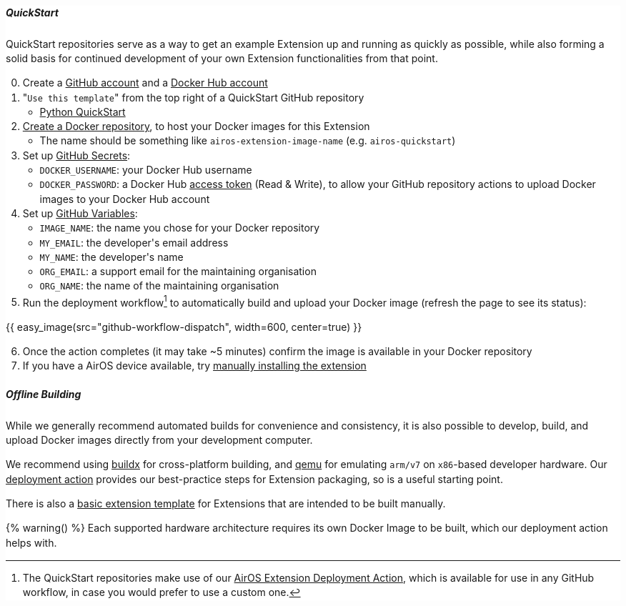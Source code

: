 ##### QuickStart

QuickStart repositories serve as a way to get an example Extension up and running as quickly as possible, while also forming a solid basis for continued development of your own Extension functionalities from that point.

0. Create a [GitHub account](https://github.com/signup) and a [Docker Hub account](https://hub.docker.com/signup)
1. "`Use this template`" from the top right of a QuickStart GitHub repository
    - [Python QuickStart](https://github.com/AirOS-Community/QuickStart-Python-Extension)
2. [Create a Docker repository](https://docs.docker.com/docker-hub/repos/create/), to host your Docker images for this Extension
    - The name should be something like `airos-extension-image-name` (e.g. `airos-quickstart`)
3. Set up [GitHub Secrets](https://docs.github.com/en/actions/security-guides/using-secrets-in-github-actions#creating-secrets-for-a-repository):
    - `DOCKER_USERNAME`: your Docker Hub username
    - `DOCKER_PASSWORD`: a Docker Hub [access token](https://docs.docker.com/security/for-developers/access-tokens/) (Read & Write), to allow your GitHub repository actions to upload Docker images to your Docker Hub account
4. Set up [GitHub Variables](https://docs.github.com/en/actions/learn-github-actions/variables#creating-configuration-variables-for-a-repository):
    - `IMAGE_NAME`: the name you chose for your Docker repository
    - `MY_EMAIL`: the developer's email address
    - `MY_NAME`: the developer's name
    - `ORG_EMAIL`: a support email for the maintaining organisation
    - `ORG_NAME`: the name of the maintaining organisation
5. Run the deployment workflow[^4] to automatically build and upload your Docker image (refresh the page to see its status):

{{ easy_image(src="github-workflow-dispatch", width=600, center=true) }}

6. Once the action completes (it may take ~5 minutes) confirm the image is available in your Docker repository
7. If you have a AirOS device available, try [manually installing the extension](#manual-development-installs)

[^4]: The QuickStart repositories make use of our [AirOS Extension Deployment Action](https://github.com/AirOS-Community/Deploy-AirOS-Extension), which is available for use in any GitHub workflow, in case you would prefer to use a custom one.

##### Offline Building

While we generally recommend automated builds for convenience and consistency, it is also possible to develop, build, and upload Docker images directly from your development computer.

We recommend using [buildx](https://github.com/docker/buildx?tab=readme-ov-file#buildx) for cross-platform building, and [qemu](https://www.qemu.org) for emulating `arm/v7` on `x86`-based developer hardware. Our [deployment action](https://github.com/AirOS-community/Deploy-AirOS-Extension/blob/main/action.yml) provides our best-practice steps for Extension packaging, so is a useful starting point.

There is also a [basic extension template](https://github.com/AirOS-community/airos-extension-template) for Extensions that are intended to be built manually.

{% warning() %}
Each supported hardware architecture requires its own Docker Image to be built, which our deployment action helps with.

